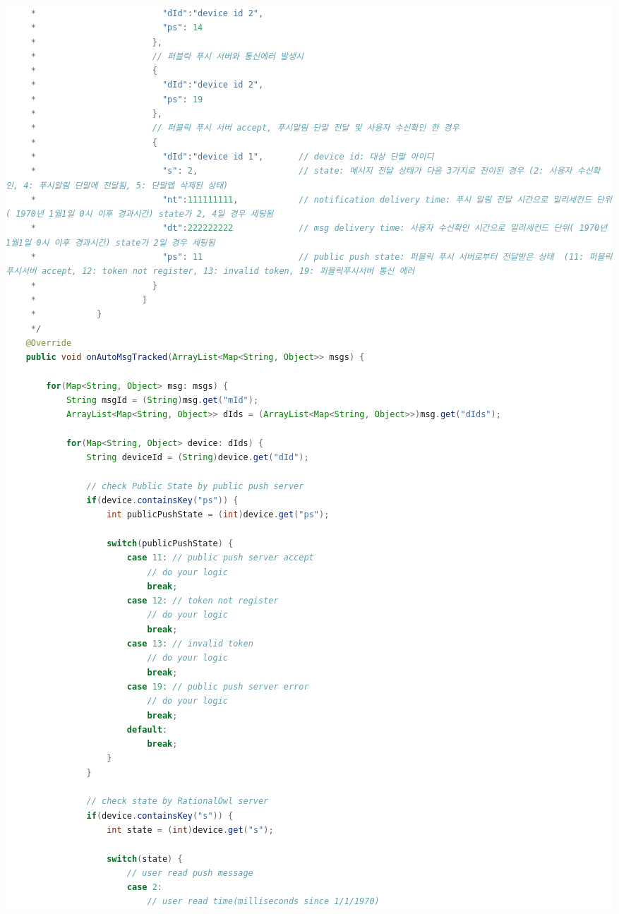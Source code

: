 ```java
     *                         "dId":"device id 2",
     *                         "ps": 14
     *                       },
     *                       // 퍼블릭 푸시 서버와 통신에러 발생시
     *                       {
     *                         "dId":"device id 2",
     *                         "ps": 19
     *                       },
     *                       // 퍼블릭 푸시 서버 accept, 푸시알림 단말 전달 및 사용자 수신확인 한 경우     
     *                       {
     *                         "dId":"device id 1",       // device id: 대상 단말 아이디 
     *                         "s": 2,                    // state: 메시지 전달 상태가 다음 3가지로 전이된 경우 (2: 사용자 수신확인, 4: 푸시알림 단말에 전달됨, 5: 단말앱 삭제된 상태)
     *                         "nt":111111111,            // notification delivery time: 푸시 알림 전달 시간으로 밀리세컨드 단위( 1970년 1월1일 0시 이후 경과시간) state가 2, 4일 경우 세팅됨
     *                         "dt":222222222             // msg delivery time: 사용자 수신확인 시간으로 밀리세컨드 단위( 1970년 1월1일 0시 이후 경과시간) state가 2일 경우 세팅됨             
     *                         "ps": 11                   // public push state: 퍼블릭 푸시 서버로부터 전달받은 상태  (11: 퍼블릭푸시서버 accept, 12: token not register, 13: invalid token, 19: 퍼블릭푸시서버 통신 에러
     *                       }
     *                     ]
     *            }    
     */
    @Override
    public void onAutoMsgTracked(ArrayList<Map<String, Object>> msgs) {
        
        for(Map<String, Object> msg: msgs) {
            String msgId = (String)msg.get("mId");
            ArrayList<Map<String, Object>> dIds = (ArrayList<Map<String, Object>>)msg.get("dIds");
            
            for(Map<String, Object> device: dIds) {
                String deviceId = (String)device.get("dId");
                
                // check Public State by public push server
                if(device.containsKey("ps")) {
                    int publicPushState = (int)device.get("ps");
                    
                    switch(publicPushState) {
                        case 11: // public push server accept
                            // do your logic
                            break;
                        case 12: // token not register
                            // do your logic
                            break;
                        case 13: // invalid token
                            // do your logic
                            break;
                        case 19: // public push server error
                            // do your logic
                            break;
                        default:                            
                            break;
                    }
                }
                
                // check state by RationalOwl server
                if(device.containsKey("s")) {
                    int state = (int)device.get("s");
                    
                    switch(state) {
                        // user read push message
                        case 2: 
                            // user read time(milliseconds since 1/1/1970)
```
